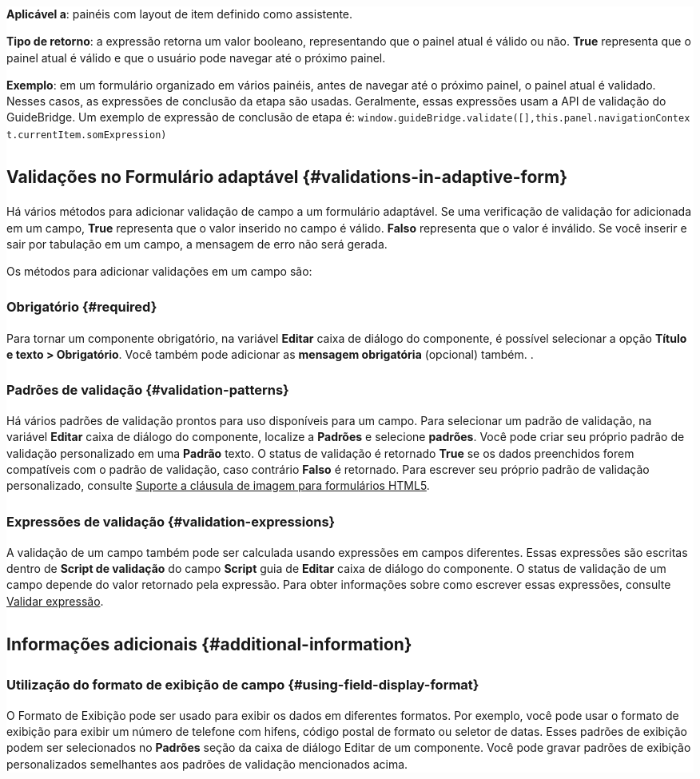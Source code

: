 **Aplicável a**: painéis com layout de item definido como assistente.

**Tipo de retorno**: a expressão retorna um valor booleano, representando que o painel atual é válido ou não. **True** representa que o painel atual é válido e que o usuário pode navegar até o próximo painel.

**Exemplo**: em um formulário organizado em vários painéis, antes de navegar até o próximo painel, o painel atual é validado. Nesses casos, as expressões de conclusão da etapa são usadas. Geralmente, essas expressões usam a API de validação do GuideBridge. Um exemplo de expressão de conclusão de etapa é:
`window.guideBridge.validate([],this.panel.navigationContext.currentItem.somExpression)`

## Validações no Formulário adaptável {#validations-in-adaptive-form}

Há vários métodos para adicionar validação de campo a um formulário adaptável. Se uma verificação de validação for adicionada em um campo, **True** representa que o valor inserido no campo é válido. **Falso** representa que o valor é inválido. Se você inserir e sair por tabulação em um campo, a mensagem de erro não será gerada.

Os métodos para adicionar validações em um campo são:

### Obrigatório {#required}

Para tornar um componente obrigatório, na variável **Editar** caixa de diálogo do componente, é possível selecionar a opção **Título e texto > Obrigatório**. Você também pode adicionar as **mensagem obrigatória** (opcional) também. .

### Padrões de validação {#validation-patterns}

Há vários padrões de validação prontos para uso disponíveis para um campo. Para selecionar um padrão de validação, na variável **Editar** caixa de diálogo do componente, localize a **Padrões** e selecione **padrões**. Você pode criar seu próprio padrão de validação personalizado em uma **Padrão** texto. O status de validação é retornado **True** se os dados preenchidos forem compatíveis com o padrão de validação, caso contrário **Falso** é retornado. Para escrever seu próprio padrão de validação personalizado, consulte [Suporte a cláusula de imagem para formulários HTML5](/help/forms/using/picture-clause-support.md).

### Expressões de validação {#validation-expressions}

A validação de um campo também pode ser calculada usando expressões em campos diferentes. Essas expressões são escritas dentro de **Script de validação** do campo **Script** guia de **Editar** caixa de diálogo do componente. O status de validação de um campo depende do valor retornado pela expressão. Para obter informações sobre como escrever essas expressões, consulte [Validar expressão](../../forms/using/adaptive-form-expressions.md#p-validate-expression-p).

## Informações adicionais {#additional-information}

### Utilização do formato de exibição de campo {#using-field-display-format}

O Formato de Exibição pode ser usado para exibir os dados em diferentes formatos. Por exemplo, você pode usar o formato de exibição para exibir um número de telefone com hifens, código postal de formato ou seletor de datas. Esses padrões de exibição podem ser selecionados no **Padrões** seção da caixa de diálogo Editar de um componente. Você pode gravar padrões de exibição personalizados semelhantes aos padrões de validação mencionados acima.
